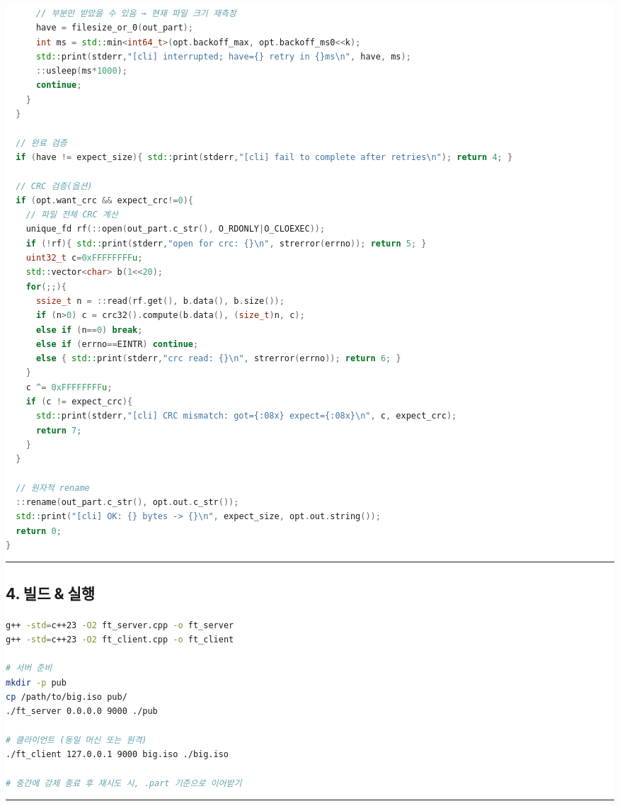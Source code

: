 ```cpp
      // 부분만 받았을 수 있음 → 현재 파일 크기 재측정
      have = filesize_or_0(out_part);
      int ms = std::min<int64_t>(opt.backoff_max, opt.backoff_ms0<<k);
      std::print(stderr,"[cli] interrupted; have={} retry in {}ms\n", have, ms);
      ::usleep(ms*1000);
      continue;
    }
  }

  // 완료 검증
  if (have != expect_size){ std::print(stderr,"[cli] fail to complete after retries\n"); return 4; }

  // CRC 검증(옵션)
  if (opt.want_crc && expect_crc!=0){
    // 파일 전체 CRC 계산
    unique_fd rf(::open(out_part.c_str(), O_RDONLY|O_CLOEXEC));
    if (!rf){ std::print(stderr,"open for crc: {}\n", strerror(errno)); return 5; }
    uint32_t c=0xFFFFFFFFu;
    std::vector<char> b(1<<20);
    for(;;){
      ssize_t n = ::read(rf.get(), b.data(), b.size());
      if (n>0) c = crc32().compute(b.data(), (size_t)n, c);
      else if (n==0) break;
      else if (errno==EINTR) continue;
      else { std::print(stderr,"crc read: {}\n", strerror(errno)); return 6; }
    }
    c ^= 0xFFFFFFFFu;
    if (c != expect_crc){
      std::print(stderr,"[cli] CRC mismatch: got={:08x} expect={:08x}\n", c, expect_crc);
      return 7;
    }
  }

  // 원자적 rename
  ::rename(out_part.c_str(), opt.out.c_str());
  std::print("[cli] OK: {} bytes -> {}\n", expect_size, opt.out.string());
  return 0;
}
```

---

## 4. 빌드 & 실행

```bash
g++ -std=c++23 -O2 ft_server.cpp -o ft_server
g++ -std=c++23 -O2 ft_client.cpp -o ft_client

# 서버 준비
mkdir -p pub
cp /path/to/big.iso pub/
./ft_server 0.0.0.0 9000 ./pub

# 클라이언트 (동일 머신 또는 원격)
./ft_client 127.0.0.1 9000 big.iso ./big.iso

# 중간에 강제 종료 후 재시도 시, .part 기준으로 이어받기
```

---